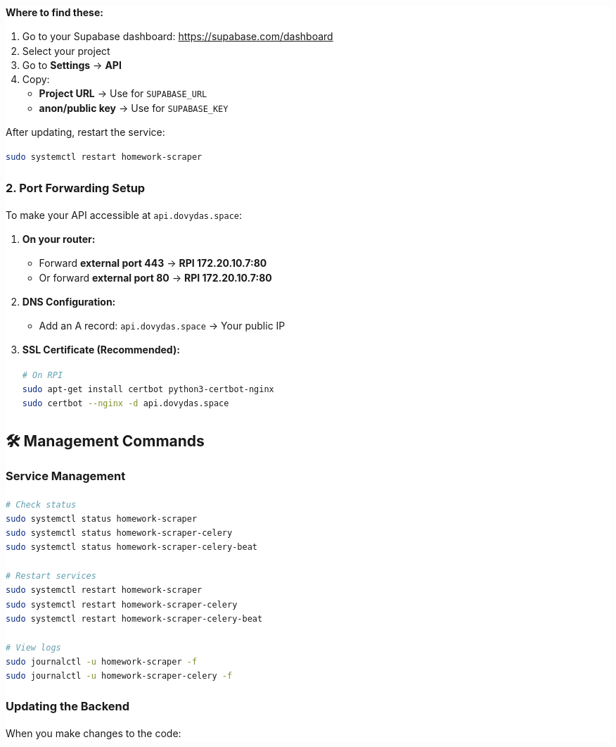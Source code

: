 **Where to find these:**
1. Go to your Supabase dashboard: https://supabase.com/dashboard
2. Select your project
3. Go to **Settings** → **API**
4. Copy:
   - **Project URL** → Use for `SUPABASE_URL`
   - **anon/public key** → Use for `SUPABASE_KEY`

After updating, restart the service:
```bash
sudo systemctl restart homework-scraper
```

### 2. Port Forwarding Setup

To make your API accessible at `api.dovydas.space`:

1. **On your router:**
   - Forward **external port 443** → **RPI 172.20.10.7:80**
   - Or forward **external port 80** → **RPI 172.20.10.7:80**

2. **DNS Configuration:**
   - Add an A record: `api.dovydas.space` → Your public IP

3. **SSL Certificate (Recommended):**
   ```bash
   # On RPI
   sudo apt-get install certbot python3-certbot-nginx
   sudo certbot --nginx -d api.dovydas.space
   ```

## 🛠️ Management Commands

### Service Management

```bash
# Check status
sudo systemctl status homework-scraper
sudo systemctl status homework-scraper-celery
sudo systemctl status homework-scraper-celery-beat

# Restart services
sudo systemctl restart homework-scraper
sudo systemctl restart homework-scraper-celery
sudo systemctl restart homework-scraper-celery-beat

# View logs
sudo journalctl -u homework-scraper -f
sudo journalctl -u homework-scraper-celery -f
```

### Updating the Backend

When you make changes to the code:
